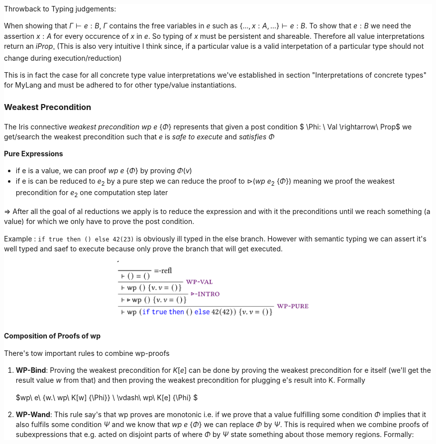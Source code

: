 Throwback to Typing judgements: 

When showing that $\Gamma \vdash e:B$, $\Gamma$ contains the free variables in $e$ such as $\{...,x:A, ...\} \vdash e:B$. 
To show that $e:B$ we need the assertion $x:A$ for every occurence of $x$ in $e$. So typing of $x$ must be persistent and shareable. Therefore all value interpretations return an $iProp_\square$
(This is also very intuitive I think since, if a particular value is a valid interpetation of a particular type should not change during execution/reduction)

This is in fact the case for all concrete type value interpretations we've established in section "Interpretations of concrete types" for MyLang and must be adhered to for other type/value instantiations.


### Weakest Precondition

The Iris connective _weakest precondition_ $wp\ e\ \{\Phi\}$ represents that given a post condition $ \Phi: \ Val \rightarrow\ Prop$ we get/search the weakest precondition such that $e$ is _safe to execute_ and _satisfies_ $\Phi$

__Pure Expressions__

- if e is a value, we can proof $wp\ e\ \{\Phi\}$ by proving $\Phi(v)$
- if e is can be reduced to $e_2$ by a pure step we can reduce the proof to 
  $\triangleright (wp\ e_2\  \{\Phi\})$ meaning we proof the weakest precondition for $e_2$ one computation step later

=> After all the goal of al reductions we apply is to reduce the expression and with it the preconditions until we reach something (a value) for which we only have to prove the post condition. 

Example : `if true then () else 42(23)` is obviously ill typed in the else branch. 
However with semantic typing we can assert it's well typed and saef to execute because only prove the branch that will get executed. 

![Proof tree for the safety of our ill typed example](./graphics/proof_tree_4242.jpg)


__Composition of Proofs of wp__

There's tow important rules to combine wp-proofs

1. __WP-Bind__: Proving the weakest precondition for $K[e]$ can be done by proving the 
   weakest precondition for e itself (we'll get the result value $w$ from that) and then proving the weakest precondition for plugging e's result into K. Formally

   $wp\ e\ \{w.\ wp\ K[w] \{\Phi\}\} \ \vdash\ wp\ K[e] \{\Phi\} $ 

2. __WP-Wand__: This rule say's that wp proves are monotonic i.e. if we prove that a value fulfilling some condition $\Phi$ implies that it also fulfils some condition $\Psi$ and we know that $wp\ e\ \{\Phi\}$ we can replace $\Phi$ by $\Psi$. This is required when we combine proofs of subexpressions that e.g. acted on disjoint parts of where $\Phi$ by $\Psi$ state something about those memory regions. Formally:
 